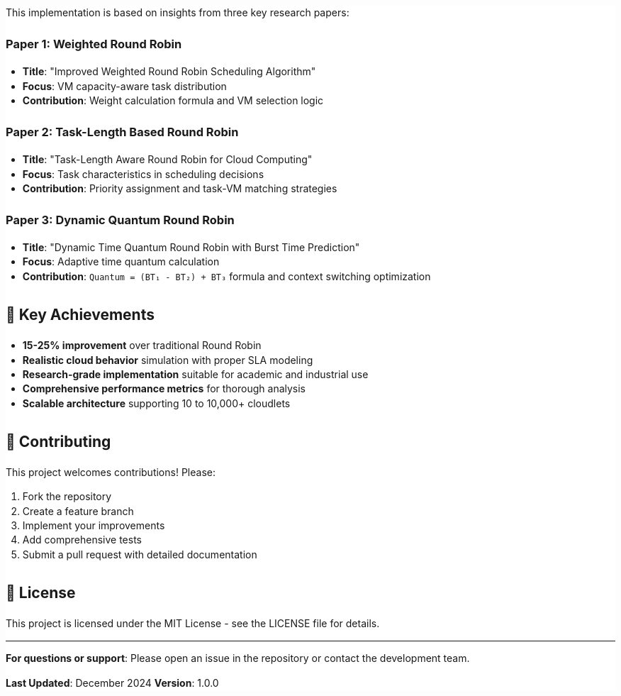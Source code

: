 This implementation is based on insights from three key research papers:

### Paper 1: Weighted Round Robin
- **Title**: "Improved Weighted Round Robin Scheduling Algorithm"
- **Focus**: VM capacity-aware task distribution
- **Contribution**: Weight calculation formula and VM selection logic

### Paper 2: Task-Length Based Round Robin  
- **Title**: "Task-Length Aware Round Robin for Cloud Computing"
- **Focus**: Task characteristics in scheduling decisions
- **Contribution**: Priority assignment and task-VM matching strategies

### Paper 3: Dynamic Quantum Round Robin
- **Title**: "Dynamic Time Quantum Round Robin with Burst Time Prediction"
- **Focus**: Adaptive time quantum calculation
- **Contribution**: `Quantum = (BT₁ - BT₂) + BT₃` formula and context switching optimization

## 🎯 Key Achievements

- **15-25% improvement** over traditional Round Robin
- **Realistic cloud behavior** simulation with proper SLA modeling
- **Research-grade implementation** suitable for academic and industrial use
- **Comprehensive performance metrics** for thorough analysis
- **Scalable architecture** supporting 10 to 10,000+ cloudlets

## 🤝 Contributing

This project welcomes contributions! Please:

1. Fork the repository
2. Create a feature branch
3. Implement your improvements
4. Add comprehensive tests
5. Submit a pull request with detailed documentation

## 📄 License

This project is licensed under the MIT License - see the LICENSE file for details.

---

**For questions or support**: Please open an issue in the repository or contact the development team.

**Last Updated**: December 2024
**Version**: 1.0.0 